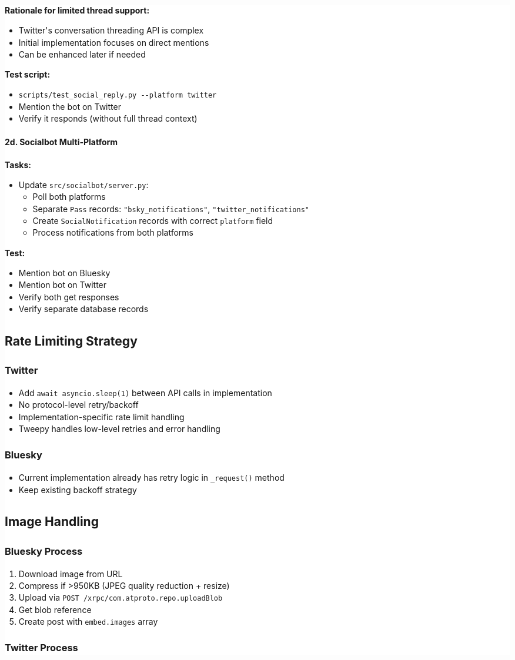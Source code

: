 **Rationale for limited thread support:**

- Twitter's conversation threading API is complex
- Initial implementation focuses on direct mentions
- Can be enhanced later if needed

**Test script:**

- `scripts/test_social_reply.py --platform twitter`
- Mention the bot on Twitter
- Verify it responds (without full thread context)

#### 2d. Socialbot Multi-Platform

**Tasks:**

- Update `src/socialbot/server.py`:
  - Poll both platforms
  - Separate `Pass` records: `"bsky_notifications"`, `"twitter_notifications"`
  - Create `SocialNotification` records with correct `platform` field
  - Process notifications from both platforms

**Test:**

- Mention bot on Bluesky
- Mention bot on Twitter
- Verify both get responses
- Verify separate database records

## Rate Limiting Strategy

### Twitter

- Add `await asyncio.sleep(1)` between API calls in implementation
- No protocol-level retry/backoff
- Implementation-specific rate limit handling
- Tweepy handles low-level retries and error handling

### Bluesky

- Current implementation already has retry logic in `_request()` method
- Keep existing backoff strategy

## Image Handling

### Bluesky Process

1. Download image from URL
2. Compress if >950KB (JPEG quality reduction + resize)
3. Upload via `POST /xrpc/com.atproto.repo.uploadBlob`
4. Get blob reference
5. Create post with `embed.images` array

### Twitter Process
